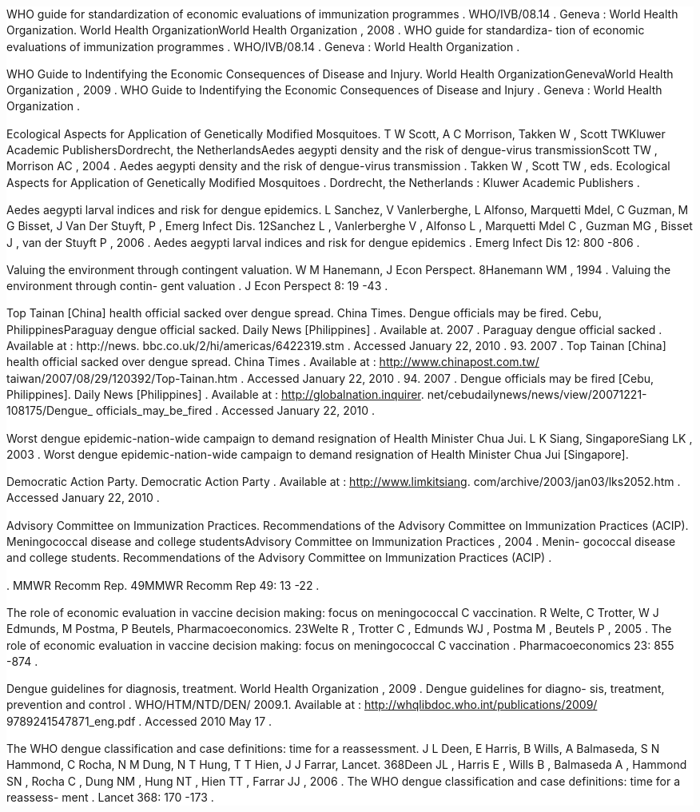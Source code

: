 WHO guide for standardization of economic evaluations of immunization programmes . WHO/IVB/08.14 . Geneva : World Health Organization. World Health OrganizationWorld Health Organization , 2008 . WHO guide for standardiza- tion of economic evaluations of immunization programmes . WHO/IVB/08.14 . Geneva : World Health Organization .

WHO Guide to Indentifying the Economic Consequences of Disease and Injury. World Health OrganizationGenevaWorld Health Organization , 2009 . WHO Guide to Indentifying the Economic Consequences of Disease and Injury . Geneva : World Health Organization .

Ecological Aspects for Application of Genetically Modified Mosquitoes. T W Scott, A C Morrison, Takken W , Scott TWKluwer Academic PublishersDordrecht, the NetherlandsAedes aegypti density and the risk of dengue-virus transmissionScott TW , Morrison AC , 2004 . Aedes aegypti density and the risk of dengue-virus transmission . Takken W , Scott TW , eds. Ecological Aspects for Application of Genetically Modified Mosquitoes . Dordrecht, the Netherlands : Kluwer Academic Publishers .

Aedes aegypti larval indices and risk for dengue epidemics. L Sanchez, V Vanlerberghe, L Alfonso, Marquetti Mdel, C Guzman, M G Bisset, J Van Der Stuyft, P , Emerg Infect Dis. 12Sanchez L , Vanlerberghe V , Alfonso L , Marquetti Mdel C , Guzman MG , Bisset J , van der Stuyft P , 2006 . Aedes aegypti larval indices and risk for dengue epidemics . Emerg Infect Dis 12: 800 -806 .

Valuing the environment through contingent valuation. W M Hanemann, J Econ Perspect. 8Hanemann WM , 1994 . Valuing the environment through contin- gent valuation . J Econ Perspect 8: 19 -43 .

Top Tainan [China] health official sacked over dengue spread. China Times. Dengue officials may be fired. Cebu, PhilippinesParaguay dengue official sacked. Daily News [Philippines] . Available at. 2007 . Paraguay dengue official sacked . Available at : http://news. bbc.co.uk/2/hi/americas/6422319.stm . Accessed January 22, 2010 . 93. 2007 . Top Tainan [China] health official sacked over dengue spread. China Times . Available at : http://www.chinapost.com.tw/ taiwan/2007/08/29/120392/Top-Tainan.htm . Accessed January 22, 2010 . 94. 2007 . Dengue officials may be fired [Cebu, Philippines]. Daily News [Philippines] . Available at : http://globalnation.inquirer. net/cebudailynews/news/view/20071221-108175/Dengue_ officials_may_be_fired . Accessed January 22, 2010 .

Worst dengue epidemic-nation-wide campaign to demand resignation of Health Minister Chua Jui. L K Siang, SingaporeSiang LK , 2003 . Worst dengue epidemic-nation-wide campaign to demand resignation of Health Minister Chua Jui [Singapore].

Democratic Action Party. Democratic Action Party . Available at : http://www.limkitsiang. com/archive/2003/jan03/lks2052.htm . Accessed January 22, 2010 .

Advisory Committee on Immunization Practices. Recommendations of the Advisory Committee on Immunization Practices (ACIP). Meningococcal disease and college studentsAdvisory Committee on Immunization Practices , 2004 . Menin- gococcal disease and college students. Recommendations of the Advisory Committee on Immunization Practices (ACIP) .

. MMWR Recomm Rep. 49MMWR Recomm Rep 49: 13 -22 .

The role of economic evaluation in vaccine decision making: focus on meningococcal C vaccination. R Welte, C Trotter, W J Edmunds, M Postma, P Beutels, Pharmacoeconomics. 23Welte R , Trotter C , Edmunds WJ , Postma M , Beutels P , 2005 . The role of economic evaluation in vaccine decision making: focus on meningococcal C vaccination . Pharmacoeconomics 23: 855 -874 .

Dengue guidelines for diagnosis, treatment. World Health Organization , 2009 . Dengue guidelines for diagno- sis, treatment, prevention and control . WHO/HTM/NTD/DEN/ 2009.1. Available at : http://whqlibdoc.who.int/publications/2009/ 9789241547871_eng.pdf . Accessed 2010 May 17 .

The WHO dengue classification and case definitions: time for a reassessment. J L Deen, E Harris, B Wills, A Balmaseda, S N Hammond, C Rocha, N M Dung, N T Hung, T T Hien, J J Farrar, Lancet. 368Deen JL , Harris E , Wills B , Balmaseda A , Hammond SN , Rocha C , Dung NM , Hung NT , Hien TT , Farrar JJ , 2006 . The WHO dengue classification and case definitions: time for a reassess- ment . Lancet 368: 170 -173 .
